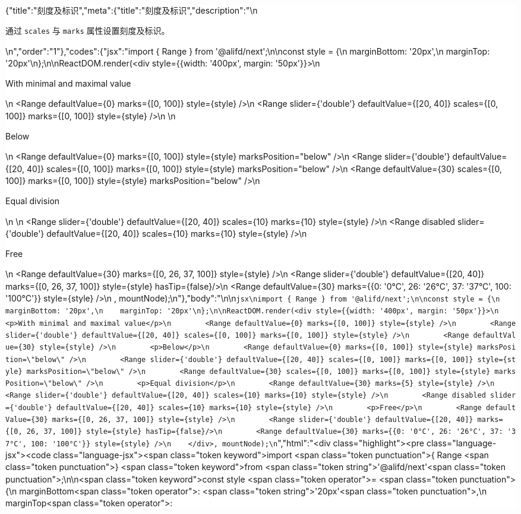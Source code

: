 {"title":"刻度及标识","meta":{"title":"刻度及标识","description":"\n<p>通过 <code>scales</code> 与 <code>marks</code> 属性设置刻度及标识。</p>\n","order":"1"},"codes":{"jsx":"import { Range } from '@alifd/next';\n\nconst style = {\n    marginBottom: '20px',\n    marginTop: '20px'\n};\n\nReactDOM.render(<div style={{width: '400px', margin: '50px'}}>\n        <p>With minimal and maximal value</p>\n        <Range defaultValue={0} marks={[0, 100]} style={style} />\n        <Range slider={'double'} defaultValue={[20, 40]} scales={[0, 100]} marks={[0, 100]} style={style} />\n        <Range defaultValue={30} style={style} />\n        <p>Below</p>\n        <Range defaultValue={0} marks={[0, 100]} style={style} marksPosition=\"below\" />\n        <Range slider={'double'} defaultValue={[20, 40]} scales={[0, 100]} marks={[0, 100]} style={style} marksPosition=\"below\" />\n        <Range defaultValue={30} scales={[0, 100]} marks={[0, 100]} style={style} marksPosition=\"below\" />\n        <p>Equal division</p>\n        <Range defaultValue={30} marks={5} style={style} />\n        <Range slider={'double'} defaultValue={[20, 40]} scales={10} marks={10} style={style} />\n        <Range disabled slider={'double'} defaultValue={[20, 40]} scales={10} marks={10} style={style} />\n        <p>Free</p>\n        <Range defaultValue={30} marks={[0, 26, 37, 100]} style={style} />\n        <Range slider={'double'} defaultValue={[20, 40]} marks={[0, 26, 37, 100]} style={style} hasTip={false}/>\n        <Range defaultValue={30} marks={{0: '0°C', 26: '26°C', 37: '37°C', 100: '100°C'}} style={style} />\n    </div>, mountNode);\n"},"body":"\n\n````jsx\nimport { Range } from '@alifd/next';\n\nconst style = {\n    marginBottom: '20px',\n    marginTop: '20px'\n};\n\nReactDOM.render(<div style={{width: '400px', margin: '50px'}}>\n        <p>With minimal and maximal value</p>\n        <Range defaultValue={0} marks={[0, 100]} style={style} />\n        <Range slider={'double'} defaultValue={[20, 40]} scales={[0, 100]} marks={[0, 100]} style={style} />\n        <Range defaultValue={30} style={style} />\n        <p>Below</p>\n        <Range defaultValue={0} marks={[0, 100]} style={style} marksPosition=\"below\" />\n        <Range slider={'double'} defaultValue={[20, 40]} scales={[0, 100]} marks={[0, 100]} style={style} marksPosition=\"below\" />\n        <Range defaultValue={30} scales={[0, 100]} marks={[0, 100]} style={style} marksPosition=\"below\" />\n        <p>Equal division</p>\n        <Range defaultValue={30} marks={5} style={style} />\n        <Range slider={'double'} defaultValue={[20, 40]} scales={10} marks={10} style={style} />\n        <Range disabled slider={'double'} defaultValue={[20, 40]} scales={10} marks={10} style={style} />\n        <p>Free</p>\n        <Range defaultValue={30} marks={[0, 26, 37, 100]} style={style} />\n        <Range slider={'double'} defaultValue={[20, 40]} marks={[0, 26, 37, 100]} style={style} hasTip={false}/>\n        <Range defaultValue={30} marks={{0: '0°C', 26: '26°C', 37: '37°C', 100: '100°C'}} style={style} />\n    </div>, mountNode);\n````","html":"<script>(function(){'use strict';\n\nvar _next = require('@alifd/next');\n\nvar style = {\n    marginBottom: '20px',\n    marginTop: '20px'\n};\n\nReactDOM.render(React.createElement(\n    'div',\n    { style: { width: '400px', margin: '50px' } },\n    React.createElement(\n        'p',\n        null,\n        'With minimal and maximal value'\n    ),\n    React.createElement(_next.Range, { defaultValue: 0, marks: [0, 100], style: style }),\n    React.createElement(_next.Range, { slider: 'double', defaultValue: [20, 40], scales: [0, 100], marks: [0, 100], style: style }),\n    React.createElement(_next.Range, { defaultValue: 30, style: style }),\n    React.createElement(\n        'p',\n        null,\n        'Below'\n    ),\n    React.createElement(_next.Range, { defaultValue: 0, marks: [0, 100], style: style, marksPosition: 'below' }),\n    React.createElement(_next.Range, { slider: 'double', defaultValue: [20, 40], scales: [0, 100], marks: [0, 100], style: style, marksPosition: 'below' }),\n    React.createElement(_next.Range, { defaultValue: 30, scales: [0, 100], marks: [0, 100], style: style, marksPosition: 'below' }),\n    React.createElement(\n        'p',\n        null,\n        'Equal division'\n    ),\n    React.createElement(_next.Range, { defaultValue: 30, marks: 5, style: style }),\n    React.createElement(_next.Range, { slider: 'double', defaultValue: [20, 40], scales: 10, marks: 10, style: style }),\n    React.createElement(_next.Range, { disabled: true, slider: 'double', defaultValue: [20, 40], scales: 10, marks: 10, style: style }),\n    React.createElement(\n        'p',\n        null,\n        'Free'\n    ),\n    React.createElement(_next.Range, { defaultValue: 30, marks: [0, 26, 37, 100], style: style }),\n    React.createElement(_next.Range, { slider: 'double', defaultValue: [20, 40], marks: [0, 26, 37, 100], style: style, hasTip: false }),\n    React.createElement(_next.Range, { defaultValue: 30, marks: { 0: '0°C', 26: '26°C', 37: '37°C', 100: '100°C' }, style: style })\n), mountNode);})()</script><div class=\"highlight\"><pre class=\"language-jsx\"><code class=\"language-jsx\"><span class=\"token keyword\">import</span> <span class=\"token punctuation\">{</span> Range <span class=\"token punctuation\">}</span> <span class=\"token keyword\">from</span> <span class=\"token string\">'@alifd/next'</span><span class=\"token punctuation\">;</span>\n\n<span class=\"token keyword\">const</span> style <span class=\"token operator\">=</span> <span class=\"token punctuation\">{</span>\n    marginBottom<span class=\"token operator\">:</span> <span class=\"token string\">'20px'</span><span class=\"token punctuation\">,</span>\n    marginTop<span class=\"token operator\">:</span>